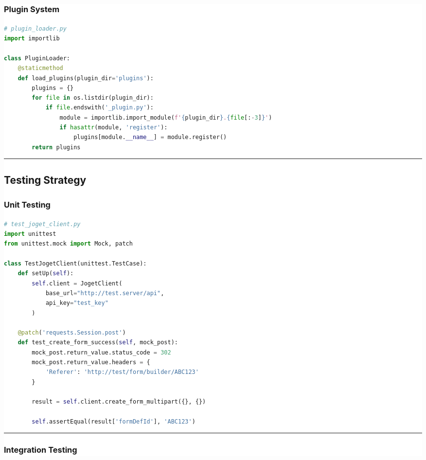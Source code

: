 
### Plugin System

```python
# plugin_loader.py
import importlib

class PluginLoader:
    @staticmethod
    def load_plugins(plugin_dir='plugins'):
        plugins = {}
        for file in os.listdir(plugin_dir):
            if file.endswith('_plugin.py'):
                module = importlib.import_module(f'{plugin_dir}.{file[:-3]}')
                if hasattr(module, 'register'):
                    plugins[module.__name__] = module.register()
        return plugins
```

---

## Testing Strategy

### Unit Testing

```python
# test_joget_client.py
import unittest
from unittest.mock import Mock, patch

class TestJogetClient(unittest.TestCase):
    def setUp(self):
        self.client = JogetClient(
            base_url="http://test.server/api",
            api_key="test_key"
        )

    @patch('requests.Session.post')
    def test_create_form_success(self, mock_post):
        mock_post.return_value.status_code = 302
        mock_post.return_value.headers = {
            'Referer': 'http://test/form/builder/ABC123'
        }

        result = self.client.create_form_multipart({}, {})

        self.assertEqual(result['formDefId'], 'ABC123')
```

---

### Integration Testing
